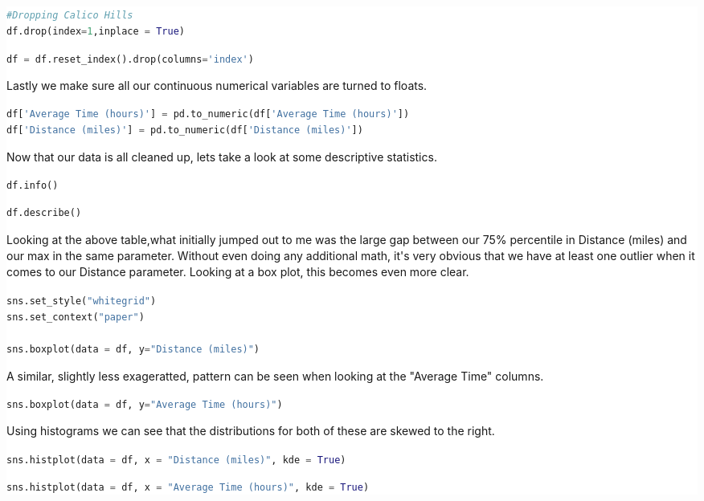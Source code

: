 



```python
#Dropping Calico Hills
df.drop(index=1,inplace = True)
```


```python
df = df.reset_index().drop(columns='index')
```

Lastly we make sure all our continuous numerical variables are turned to floats.


```python
df['Average Time (hours)'] = pd.to_numeric(df['Average Time (hours)'])
df['Distance (miles)'] = pd.to_numeric(df['Distance (miles)'])
```

Now that our data is all cleaned up, lets take a look at some descriptive statistics.


```python
df.info()
```


```python
df.describe()
```

Looking at the above table,what initially jumped out to me was the large gap between our 75% percentile in Distance (miles) and our max in the same parameter. Without even doing any additional math, it's very obvious that we have at least one outlier when it comes to our Distance parameter. Looking at a box plot, this becomes even more clear.


```python
sns.set_style("whitegrid")
sns.set_context("paper")

sns.boxplot(data = df, y="Distance (miles)")
```

A similar, slightly less exageratted, pattern can be seen when looking at the "Average Time" columns.


```python
sns.boxplot(data = df, y="Average Time (hours)")
```

Using histograms we can see that the distributions for both of these are skewed to the right.


```python
sns.histplot(data = df, x = "Distance (miles)", kde = True)
```


```python
sns.histplot(data = df, x = "Average Time (hours)", kde = True)
```
